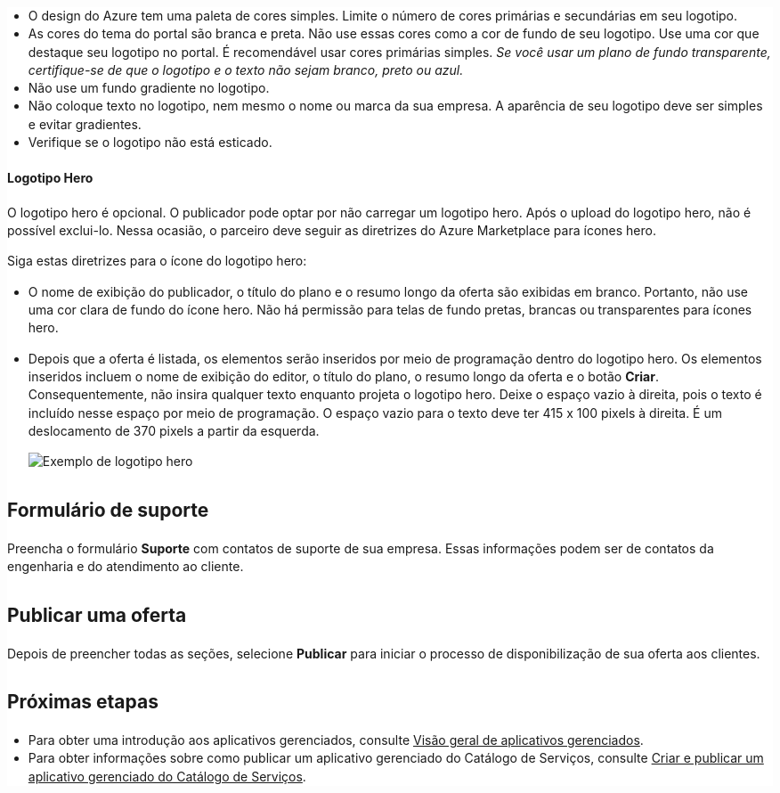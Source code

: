 *   O design do Azure tem uma paleta de cores simples. Limite o número de cores primárias e secundárias em seu logotipo.
*   As cores do tema do portal são branca e preta. Não use essas cores como a cor de fundo de seu logotipo. Use uma cor que destaque seu logotipo no portal. É recomendável usar cores primárias simples. *Se você usar um plano de fundo transparente, certifique-se de que o logotipo e o texto não sejam branco, preto ou azul.*
*   Não use um fundo gradiente no logotipo.
*   Não coloque texto no logotipo, nem mesmo o nome ou marca da sua empresa. A aparência de seu logotipo deve ser simples e evitar gradientes.
*   Verifique se o logotipo não está esticado.

#### <a name="hero-logo"></a>Logotipo Hero

O logotipo hero é opcional. O publicador pode optar por não carregar um logotipo hero. Após o upload do logotipo hero, não é possível exclui-lo. Nessa ocasião, o parceiro deve seguir as diretrizes do Azure Marketplace para ícones hero.

Siga estas diretrizes para o ícone do logotipo hero:

*   O nome de exibição do publicador, o título do plano e o resumo longo da oferta são exibidas em branco. Portanto, não use uma cor clara de fundo do ícone hero. Não há permissão para telas de fundo pretas, brancas ou transparentes para ícones hero.
*   Depois que a oferta é listada, os elementos serão inseridos por meio de programação dentro do logotipo hero. Os elementos inseridos incluem o nome de exibição do editor, o título do plano, o resumo longo da oferta e o botão **Criar**. Consequentemente, não insira qualquer texto enquanto projeta o logotipo hero. Deixe o espaço vazio à direita, pois o texto é incluído nesse espaço por meio de programação. O espaço vazio para o texto deve ter 415 x 100 pixels à direita. É um deslocamento de 370 pixels a partir da esquerda.

    ![Exemplo de logotipo hero](./media/publish-marketplace-app/publishvm14.png)

## <a name="support-form"></a>Formulário de suporte

Preencha o formulário **Suporte** com contatos de suporte de sua empresa. Essas informações podem ser de contatos da engenharia e do atendimento ao cliente.

## <a name="publish-an-offer"></a>Publicar uma oferta

Depois de preencher todas as seções, selecione **Publicar** para iniciar o processo de disponibilização de sua oferta aos clientes.

## <a name="next-steps"></a>Próximas etapas

* Para obter uma introdução aos aplicativos gerenciados, consulte [Visão geral de aplicativos gerenciados](overview.md).
* Para obter informações sobre como publicar um aplicativo gerenciado do Catálogo de Serviços, consulte [Criar e publicar um aplicativo gerenciado do Catálogo de Serviços](publish-service-catalog-app.md).